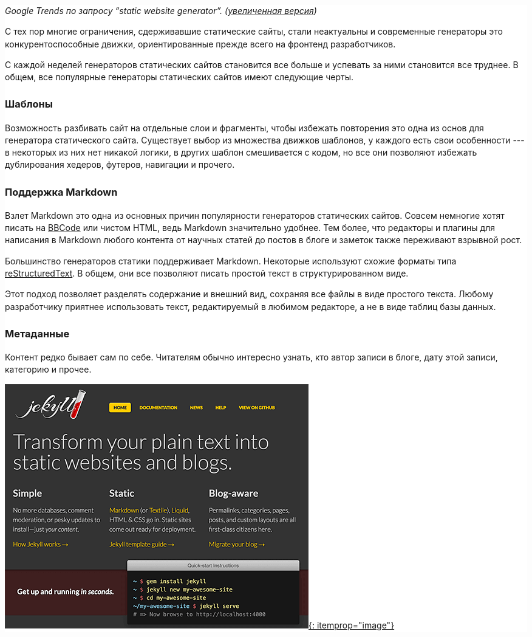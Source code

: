 *Google Trends по запросу “static website generator”. ([увеличенная версия](https://media-mediatemple.netdna-ssl.com/wp-content/uploads/2015/10/04-static-site-generator-trends-opt.png))*

С тех пор многие ограничения, сдерживавшие статические сайты, стали неактуальны и современные генераторы это конкурентоспособные движки, ориентированные прежде всего на фронтенд разработчиков.

С каждой неделей генераторов статических сайтов становится все больше и успевать за ними становится все труднее. В общем, все популярные генераторы статических сайтов имеют следующие черты.

### Шаблоны

Возможность разбивать сайт на отдельные слои и фрагменты, чтобы избежать повторения это одна из основ для генератора статического сайта. Существует выбор из множества движков шаблонов, у каждого есть свои особенности --- в некоторых из них нет никакой логики, в других шаблон смешивается с кодом, но все они позволяют избежать дублирования хедеров, футеров, навигации и прочего.

### Поддержка Markdown

Взлет Markdown это одна из основных причин популярности генераторов статических сайтов. Совсем немногие хотят писать на [BBCode](http://en.wikipedia.org/wiki/BBCode) или чистом HTML, ведь Markdown значительно удобнее. Тем более, что редакторы и плагины для написания в Markdown любого контента от научных статей до постов в блоге и заметок также переживают взрывной рост.

Большинство генераторов статики поддерживает Markdown. Некоторые используют схожие форматы типа [reStructuredText](http://docutils.sourceforge.net/rst.html). В общем, они все позволяют писать простой текст в структурированном виде.

Этот подход позволяет разделять содержание и внешний вид, сохраняя все файлы в виде простого текста. Любому разработчику приятнее использовать текст, редактируемый в любимом редакторе, а не в виде таблиц базы данных.

### Метаданные

Контент редко бывает сам по себе. Читателям обычно интересно узнать, кто автор записи в блоге, дату этой записи, категорию и прочее.

[![Jekyll заложил основы для генератора статического сайта: шаблоны и Markdown наше все](/images/development/static/jekyll-preview-opt.png){: itemprop="image"}](http://jekyllrb.com/)
